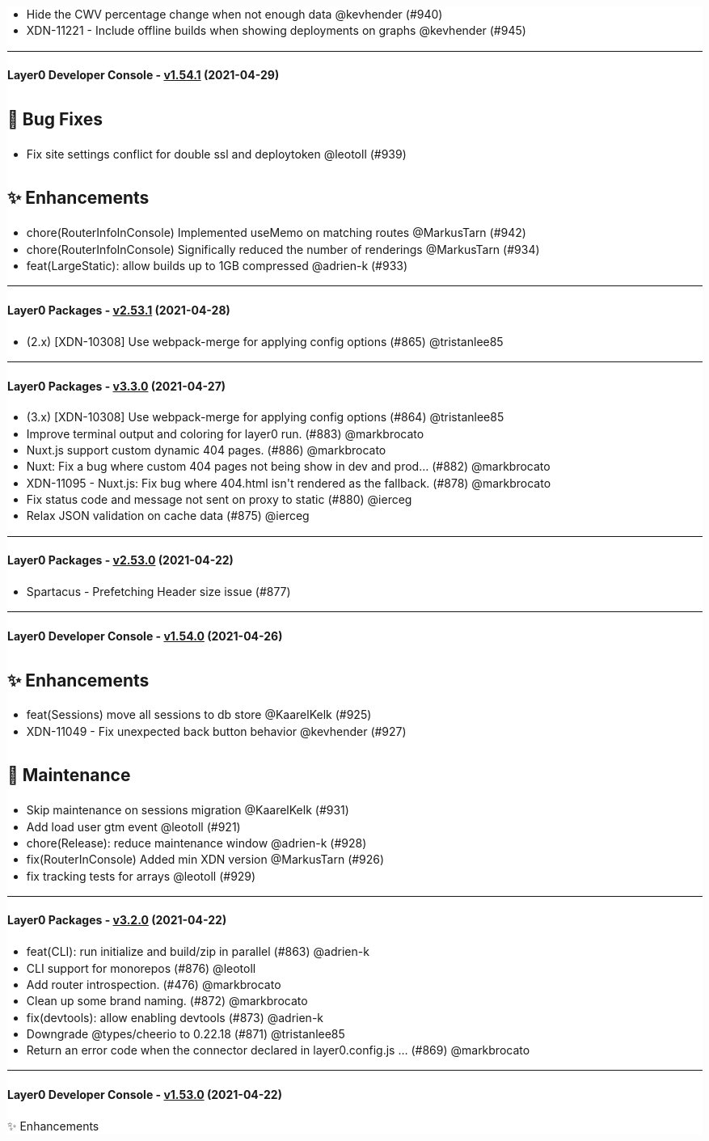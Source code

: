 - Hide the CWV percentage change when not enough data @kevhender (#940)
- XDN-11221 - Include offline builds when showing deployments on graphs @kevhender (#945)
---
#### **Layer0 Developer Console** - [v1.54.1](https://github.com/moovweb/le-deployer/releases/tag/v1.54.1) (2021-04-29)
## 🐛 Bug Fixes
- Fix site settings conflict for double ssl and deploytoken @leotoll (#939)
## ✨ Enhancements
- chore(RouterInfoInConsole) Implemented useMemo on matching routes @MarkusTarn (#942)
- chore(RouterInfoInConsole) Significally reduced the number of renderings @MarkusTarn (#934)
- feat(LargeStatic): allow builds up to 1GB compressed @adrien-k (#933)
---
#### **Layer0 Packages** - [v2.53.1](https://github.com/moovweb/xdn/releases/tag/v2.53.1) (2021-04-28)
- (2.x) [XDN-10308] Use webpack-merge for applying config options (#865) @tristanlee85
---
#### **Layer0 Packages** - [v3.3.0](https://github.com/moovweb/xdn/releases/tag/v3.3.0) (2021-04-27)
- (3.x) [XDN-10308] Use webpack-merge for applying config options (#864) @tristanlee85
- Improve terminal output and coloring for layer0 run. (#883) @markbrocato
- Nuxt.js support custom dynamic 404 pages. (#886) @markbrocato
- Nuxt: Fix a bug where custom 404 pages not being show in dev and prod… (#882) @markbrocato
- XDN-11095 - Nuxt.js: Fix bug where 404.html isn't rendered as the fallback. (#878) @markbrocato
- Fix status code and message not sent on proxy to static (#880) @ierceg
- Relax JSON validation on cache data (#875) @ierceg
---
#### **Layer0 Packages** - [v2.53.0](https://github.com/moovweb/xdn/releases/tag/v2.53.0) (2021-04-22)
- Spartacus - Prefetching Header size issue (#877)
---
#### **Layer0 Developer Console** - [v1.54.0](https://github.com/moovweb/le-deployer/releases/tag/v1.54.0) (2021-04-26)
## ✨ Enhancements
- feat(Sessions) move all sessions to db store @KaarelKelk (#925)
- XDN-11049 - Fix unexpected back button behavior @kevhender (#927)
## 🧰 Maintenance
- Skip maintenance on sessions migration @KaarelKelk (#931)
- Add load user gtm event @leotoll (#921)
- chore(Release): reduce maintenance window @adrien-k (#928)
- fix(RouterInConsole) Added min XDN version @MarkusTarn (#926)
- fix tracking tests for arrays @leotoll (#929)
---
#### **Layer0 Packages** - [v3.2.0](https://github.com/moovweb/xdn/releases/tag/v3.2.0) (2021-04-22)
- feat(CLI): run initialize and build/zip in parallel (#863) @adrien-k
- CLI support for monorepos (#876) @leotoll
- Add router introspection. (#476) @markbrocato
- Clean up some brand naming. (#872) @markbrocato
- fix(devtools): allow enabling devtools (#873) @adrien-k
- Downgrade @types/cheerio to 0.22.18 (#871) @tristanlee85
- Return an error code when the connector declared in layer0.config.js … (#869) @markbrocato
---
#### **Layer0 Developer Console** - [v1.53.0](https://github.com/moovweb/le-deployer/releases/tag/v1.53.0) (2021-04-22)
✨ Enhancements